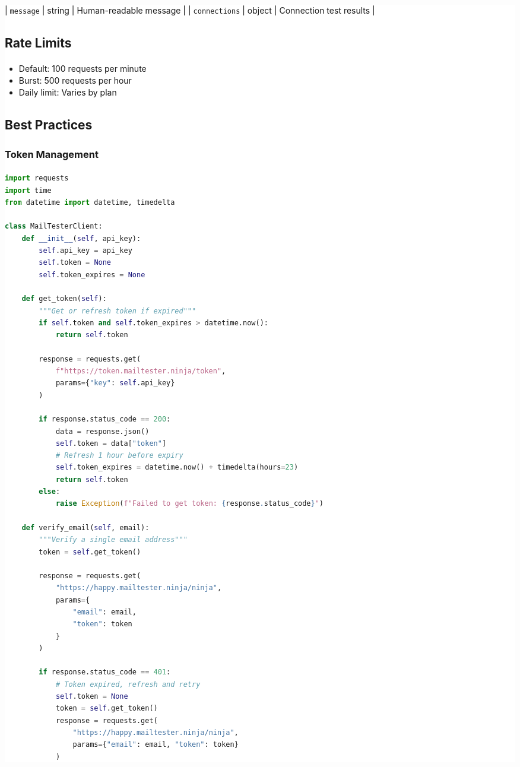 | `message` | string | Human-readable message |
| `connections` | object | Connection test results |

## Rate Limits
- Default: 100 requests per minute
- Burst: 500 requests per hour
- Daily limit: Varies by plan

## Best Practices

### Token Management
```python
import requests
import time
from datetime import datetime, timedelta

class MailTesterClient:
    def __init__(self, api_key):
        self.api_key = api_key
        self.token = None
        self.token_expires = None
    
    def get_token(self):
        """Get or refresh token if expired"""
        if self.token and self.token_expires > datetime.now():
            return self.token
        
        response = requests.get(
            f"https://token.mailtester.ninja/token",
            params={"key": self.api_key}
        )
        
        if response.status_code == 200:
            data = response.json()
            self.token = data["token"]
            # Refresh 1 hour before expiry
            self.token_expires = datetime.now() + timedelta(hours=23)
            return self.token
        else:
            raise Exception(f"Failed to get token: {response.status_code}")
    
    def verify_email(self, email):
        """Verify a single email address"""
        token = self.get_token()
        
        response = requests.get(
            "https://happy.mailtester.ninja/ninja",
            params={
                "email": email,
                "token": token
            }
        )
        
        if response.status_code == 401:
            # Token expired, refresh and retry
            self.token = None
            token = self.get_token()
            response = requests.get(
                "https://happy.mailtester.ninja/ninja",
                params={"email": email, "token": token}
            )
```